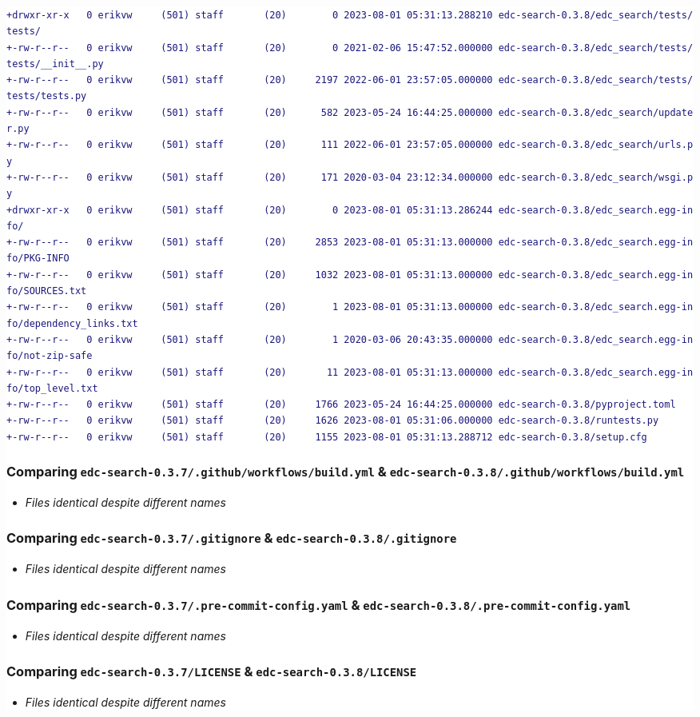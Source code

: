 ```diff
+drwxr-xr-x   0 erikvw     (501) staff       (20)        0 2023-08-01 05:31:13.288210 edc-search-0.3.8/edc_search/tests/tests/
+-rw-r--r--   0 erikvw     (501) staff       (20)        0 2021-02-06 15:47:52.000000 edc-search-0.3.8/edc_search/tests/tests/__init__.py
+-rw-r--r--   0 erikvw     (501) staff       (20)     2197 2022-06-01 23:57:05.000000 edc-search-0.3.8/edc_search/tests/tests/tests.py
+-rw-r--r--   0 erikvw     (501) staff       (20)      582 2023-05-24 16:44:25.000000 edc-search-0.3.8/edc_search/updater.py
+-rw-r--r--   0 erikvw     (501) staff       (20)      111 2022-06-01 23:57:05.000000 edc-search-0.3.8/edc_search/urls.py
+-rw-r--r--   0 erikvw     (501) staff       (20)      171 2020-03-04 23:12:34.000000 edc-search-0.3.8/edc_search/wsgi.py
+drwxr-xr-x   0 erikvw     (501) staff       (20)        0 2023-08-01 05:31:13.286244 edc-search-0.3.8/edc_search.egg-info/
+-rw-r--r--   0 erikvw     (501) staff       (20)     2853 2023-08-01 05:31:13.000000 edc-search-0.3.8/edc_search.egg-info/PKG-INFO
+-rw-r--r--   0 erikvw     (501) staff       (20)     1032 2023-08-01 05:31:13.000000 edc-search-0.3.8/edc_search.egg-info/SOURCES.txt
+-rw-r--r--   0 erikvw     (501) staff       (20)        1 2023-08-01 05:31:13.000000 edc-search-0.3.8/edc_search.egg-info/dependency_links.txt
+-rw-r--r--   0 erikvw     (501) staff       (20)        1 2020-03-06 20:43:35.000000 edc-search-0.3.8/edc_search.egg-info/not-zip-safe
+-rw-r--r--   0 erikvw     (501) staff       (20)       11 2023-08-01 05:31:13.000000 edc-search-0.3.8/edc_search.egg-info/top_level.txt
+-rw-r--r--   0 erikvw     (501) staff       (20)     1766 2023-05-24 16:44:25.000000 edc-search-0.3.8/pyproject.toml
+-rw-r--r--   0 erikvw     (501) staff       (20)     1626 2023-08-01 05:31:06.000000 edc-search-0.3.8/runtests.py
+-rw-r--r--   0 erikvw     (501) staff       (20)     1155 2023-08-01 05:31:13.288712 edc-search-0.3.8/setup.cfg
```

### Comparing `edc-search-0.3.7/.github/workflows/build.yml` & `edc-search-0.3.8/.github/workflows/build.yml`

 * *Files identical despite different names*

### Comparing `edc-search-0.3.7/.gitignore` & `edc-search-0.3.8/.gitignore`

 * *Files identical despite different names*

### Comparing `edc-search-0.3.7/.pre-commit-config.yaml` & `edc-search-0.3.8/.pre-commit-config.yaml`

 * *Files identical despite different names*

### Comparing `edc-search-0.3.7/LICENSE` & `edc-search-0.3.8/LICENSE`

 * *Files identical despite different names*
